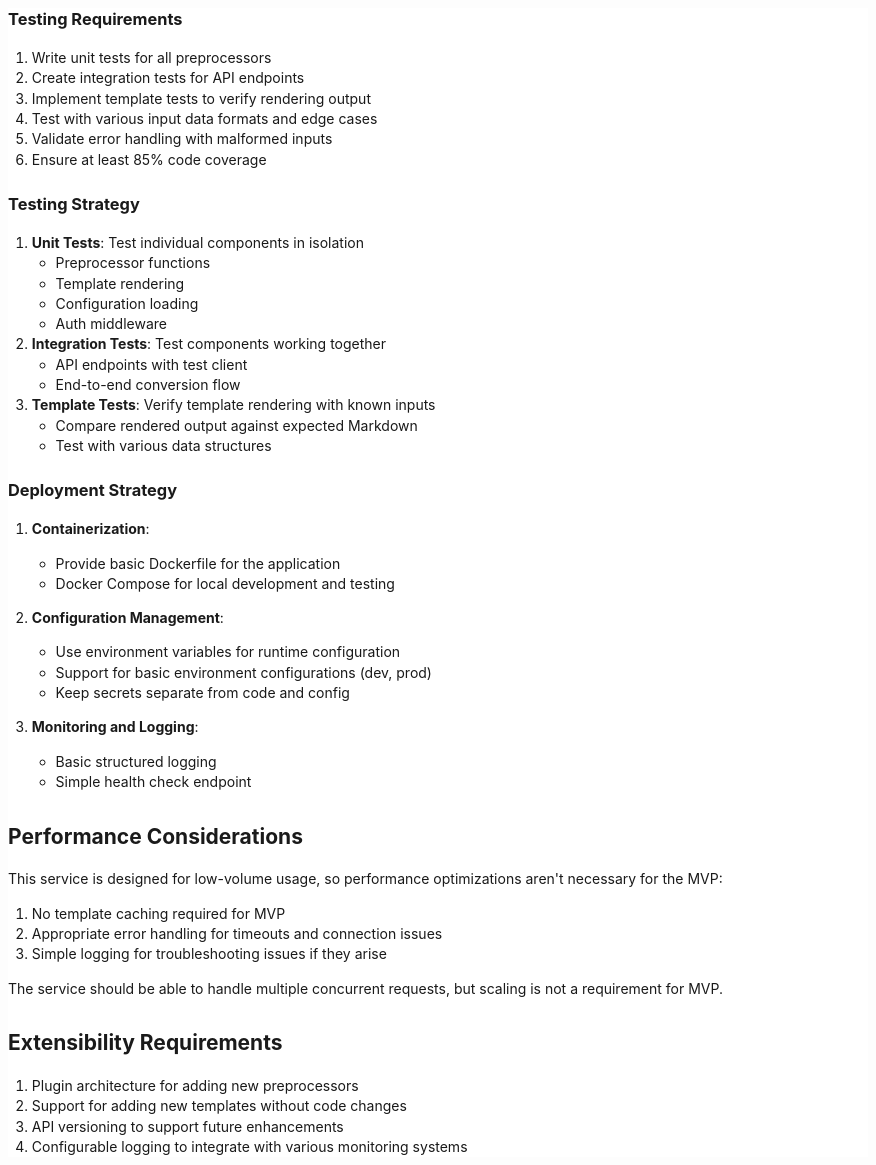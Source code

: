 ### Testing Requirements
1. Write unit tests for all preprocessors
2. Create integration tests for API endpoints
3. Implement template tests to verify rendering output
4. Test with various input data formats and edge cases
5. Validate error handling with malformed inputs
6. Ensure at least 85% code coverage

### Testing Strategy
1. **Unit Tests**: Test individual components in isolation
   - Preprocessor functions
   - Template rendering
   - Configuration loading
   - Auth middleware
2. **Integration Tests**: Test components working together
   - API endpoints with test client
   - End-to-end conversion flow
3. **Template Tests**: Verify template rendering with known inputs
   - Compare rendered output against expected Markdown
   - Test with various data structures

### Deployment Strategy
1. **Containerization**:
   - Provide basic Dockerfile for the application
   - Docker Compose for local development and testing

2. **Configuration Management**:
   - Use environment variables for runtime configuration
   - Support for basic environment configurations (dev, prod)
   - Keep secrets separate from code and config

3. **Monitoring and Logging**:
   - Basic structured logging
   - Simple health check endpoint

## Performance Considerations

This service is designed for low-volume usage, so performance optimizations aren't necessary for the MVP:

1. No template caching required for MVP
2. Appropriate error handling for timeouts and connection issues
3. Simple logging for troubleshooting issues if they arise

The service should be able to handle multiple concurrent requests, but scaling is not a requirement for MVP.

## Extensibility Requirements
1. Plugin architecture for adding new preprocessors
2. Support for adding new templates without code changes
3. API versioning to support future enhancements
4. Configurable logging to integrate with various monitoring systems
